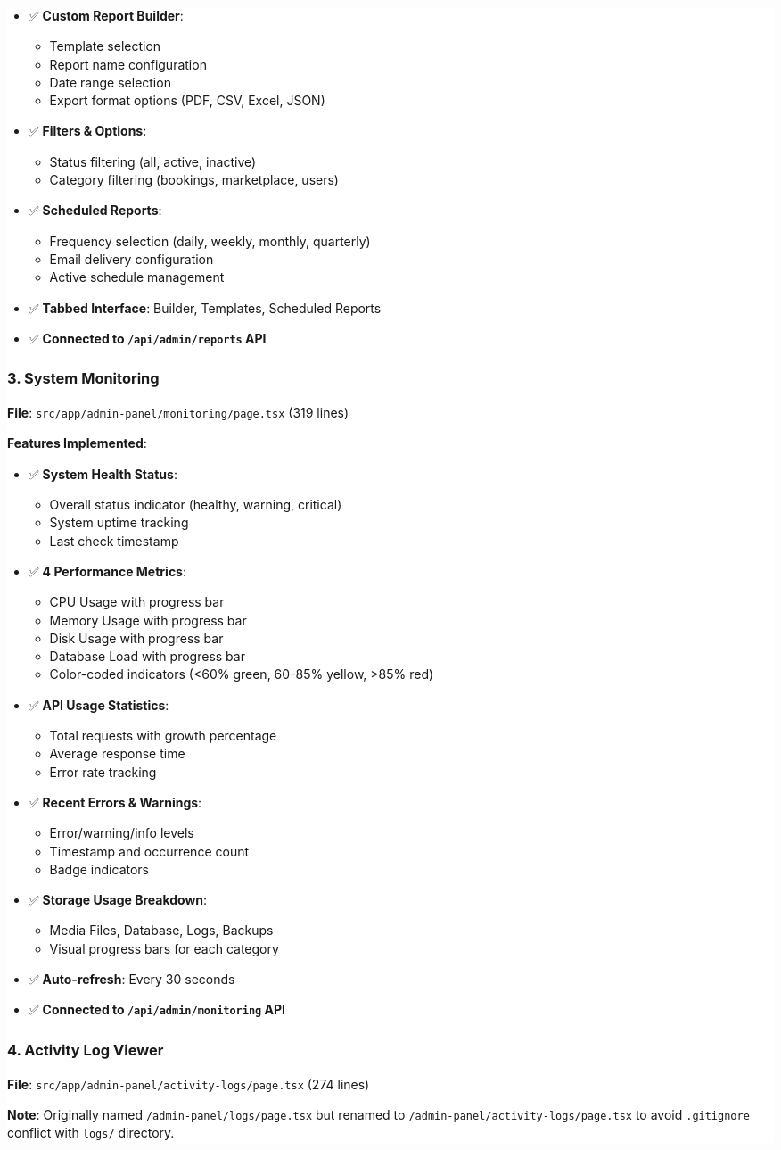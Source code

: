 - ✅ **Custom Report Builder**:
  - Template selection
  - Report name configuration
  - Date range selection
  - Export format options (PDF, CSV, Excel, JSON)

- ✅ **Filters & Options**:
  - Status filtering (all, active, inactive)
  - Category filtering (bookings, marketplace, users)

- ✅ **Scheduled Reports**:
  - Frequency selection (daily, weekly, monthly, quarterly)
  - Email delivery configuration
  - Active schedule management

- ✅ **Tabbed Interface**: Builder, Templates, Scheduled Reports
- ✅ **Connected to `/api/admin/reports` API**

### 3. System Monitoring
**File**: `src/app/admin-panel/monitoring/page.tsx` (319 lines)

**Features Implemented**:
- ✅ **System Health Status**:
  - Overall status indicator (healthy, warning, critical)
  - System uptime tracking
  - Last check timestamp

- ✅ **4 Performance Metrics**:
  - CPU Usage with progress bar
  - Memory Usage with progress bar
  - Disk Usage with progress bar
  - Database Load with progress bar
  - Color-coded indicators (<60% green, 60-85% yellow, >85% red)

- ✅ **API Usage Statistics**:
  - Total requests with growth percentage
  - Average response time
  - Error rate tracking

- ✅ **Recent Errors & Warnings**:
  - Error/warning/info levels
  - Timestamp and occurrence count
  - Badge indicators

- ✅ **Storage Usage Breakdown**:
  - Media Files, Database, Logs, Backups
  - Visual progress bars for each category

- ✅ **Auto-refresh**: Every 30 seconds
- ✅ **Connected to `/api/admin/monitoring` API**

### 4. Activity Log Viewer
**File**: `src/app/admin-panel/activity-logs/page.tsx` (274 lines)

**Note**: Originally named `/admin-panel/logs/page.tsx` but renamed to `/admin-panel/activity-logs/page.tsx` to avoid `.gitignore` conflict with `logs/` directory.
